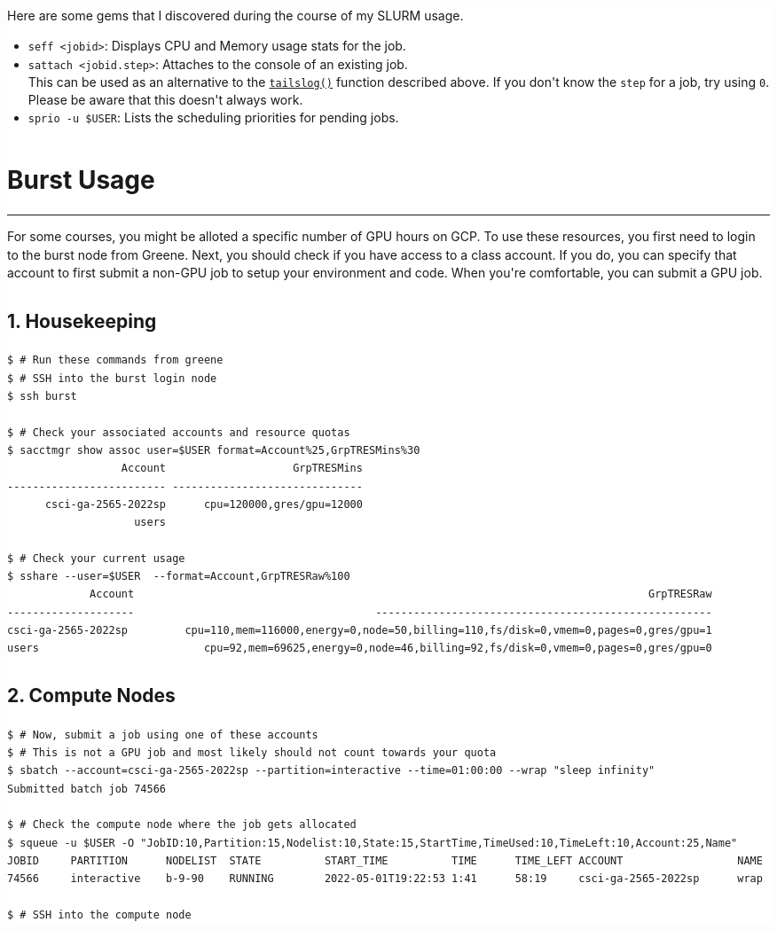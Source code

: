 
Here are some gems that I discovered during the course of my SLURM usage.

- `seff <jobid>`: Displays CPU and Memory usage stats for the job.
- `sattach <jobid.step>`: Attaches to the console of an existing job.  
  This can be used as an alternative to the [`tailslog()`](#3-view-output-from-your-job) function
  described above. If you don't know the `step` for a job, try using `0`. Please be aware that this
  doesn't always work.
- `sprio -u $USER`: Lists the scheduling priorities for pending jobs.

# Burst Usage

---

For some courses, you might be alloted a specific number of GPU hours on GCP. To use these
resources, you first need to login to the burst node from Greene. Next, you should check if you have
access to a class account. If you do, you can specify that account to first submit a non-GPU job to
setup your environment and code. When you're comfortable, you can submit a GPU job.

## 1. Housekeeping

```console
$ # Run these commands from greene
$ # SSH into the burst login node
$ ssh burst

$ # Check your associated accounts and resource quotas
$ sacctmgr show assoc user=$USER format=Account%25,GrpTRESMins%30
                  Account                    GrpTRESMins
------------------------- ------------------------------
      csci-ga-2565-2022sp      cpu=120000,gres/gpu=12000
                    users

$ # Check your current usage
$ sshare --user=$USER  --format=Account,GrpTRESRaw%100
             Account                                                                                 GrpTRESRaw
--------------------                                      -----------------------------------------------------
csci-ga-2565-2022sp         cpu=110,mem=116000,energy=0,node=50,billing=110,fs/disk=0,vmem=0,pages=0,gres/gpu=1
users                          cpu=92,mem=69625,energy=0,node=46,billing=92,fs/disk=0,vmem=0,pages=0,gres/gpu=0
```

## 2. Compute Nodes

```console
$ # Now, submit a job using one of these accounts
$ # This is not a GPU job and most likely should not count towards your quota
$ sbatch --account=csci-ga-2565-2022sp --partition=interactive --time=01:00:00 --wrap "sleep infinity"
Submitted batch job 74566

$ # Check the compute node where the job gets allocated
$ squeue -u $USER -O "JobID:10,Partition:15,Nodelist:10,State:15,StartTime,TimeUsed:10,TimeLeft:10,Account:25,Name"
JOBID     PARTITION      NODELIST  STATE          START_TIME          TIME      TIME_LEFT ACCOUNT                  NAME
74566     interactive    b-9-90    RUNNING        2022-05-01T19:22:53 1:41      58:19     csci-ga-2565-2022sp      wrap

$ # SSH into the compute node
```